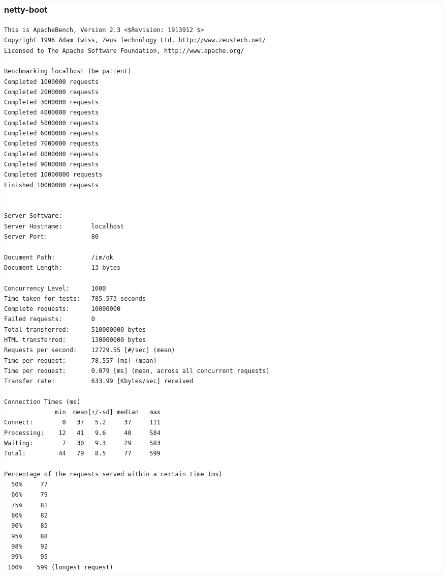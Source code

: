
### netty-boot

```
This is ApacheBench, Version 2.3 <$Revision: 1913912 $>
Copyright 1996 Adam Twiss, Zeus Technology Ltd, http://www.zeustech.net/
Licensed to The Apache Software Foundation, http://www.apache.org/

Benchmarking localhost (be patient)
Completed 1000000 requests
Completed 2000000 requests
Completed 3000000 requests
Completed 4000000 requests
Completed 5000000 requests
Completed 6000000 requests
Completed 7000000 requests
Completed 8000000 requests
Completed 9000000 requests
Completed 10000000 requests
Finished 10000000 requests


Server Software:
Server Hostname:        localhost
Server Port:            80

Document Path:          /im/ok
Document Length:        13 bytes

Concurrency Level:      1000
Time taken for tests:   785.573 seconds
Complete requests:      10000000
Failed requests:        0
Total transferred:      510000000 bytes
HTML transferred:       130000000 bytes
Requests per second:    12729.55 [#/sec] (mean)
Time per request:       78.557 [ms] (mean)
Time per request:       0.079 [ms] (mean, across all concurrent requests)
Transfer rate:          633.99 [Kbytes/sec] received

Connection Times (ms)
              min  mean[+/-sd] median   max
Connect:        0   37   5.2     37     111
Processing:    12   41   9.6     40     584
Waiting:        7   30   9.3     29     583
Total:         44   79   8.5     77     599

Percentage of the requests served within a certain time (ms)
  50%     77
  66%     79
  75%     81
  80%     82
  90%     85
  95%     88
  98%     92
  99%     95
 100%    599 (longest request)
```
